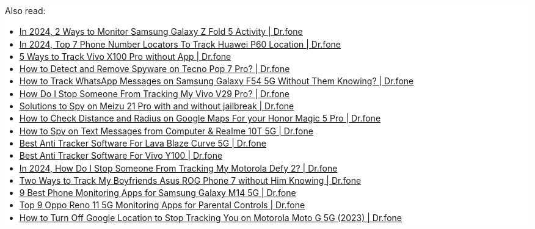 

<ins class="adsbygoogle"
     style="display:block"
     data-ad-format="autorelaxed"
     data-ad-client="ca-pub-7571918770474297"
     data-ad-slot="1223367746"></ins>
<ins class="adsbygoogle"
     style="display:block"
     data-ad-client="ca-pub-7571918770474297"
     data-ad-slot="8358498916"
     data-ad-format="auto"
     data-full-width-responsive="true"></ins>


<span class="atpl-alsoreadstyle">Also read:</span>
<div><ul>
<li><a href="https://android-location-track.techidaily.com/in-2024-2-ways-to-monitor-samsung-galaxy-z-fold-5-activity-drfone-by-drfone-virtual-android/"><u>In 2024, 2 Ways to Monitor Samsung Galaxy Z Fold 5 Activity | Dr.fone</u></a></li>
<li><a href="https://android-location-track.techidaily.com/in-2024-top-7-phone-number-locators-to-track-huawei-p60-location-drfone-by-drfone-virtual-android/"><u>In 2024, Top 7 Phone Number Locators To Track Huawei P60 Location | Dr.fone</u></a></li>
<li><a href="https://android-location-track.techidaily.com/5-ways-to-track-vivo-x100-pro-without-app-drfone-by-drfone-virtual-android/"><u>5 Ways to Track Vivo X100 Pro without App | Dr.fone</u></a></li>
<li><a href="https://android-location-track.techidaily.com/how-to-detect-and-remove-spyware-on-tecno-pop-7-pro-drfone-by-drfone-virtual-android/"><u>How to Detect and Remove Spyware on Tecno Pop 7 Pro? | Dr.fone</u></a></li>
<li><a href="https://android-location-track.techidaily.com/how-to-track-whatsapp-messages-on-samsung-galaxy-f54-5g-without-them-knowing-drfone-by-drfone-virtual-android/"><u>How to Track WhatsApp Messages on Samsung Galaxy F54 5G Without Them Knowing? | Dr.fone</u></a></li>
<li><a href="https://android-location-track.techidaily.com/how-do-i-stop-someone-from-tracking-my-vivo-v29-pro-drfone-by-drfone-virtual-android/"><u>How Do I Stop Someone From Tracking My Vivo V29 Pro? | Dr.fone</u></a></li>
<li><a href="https://android-location-track.techidaily.com/solutions-to-spy-on-meizu-21-pro-with-and-without-jailbreak-drfone-by-drfone-virtual-android/"><u>Solutions to Spy on Meizu 21 Pro with and without jailbreak | Dr.fone</u></a></li>
<li><a href="https://android-location-track.techidaily.com/how-to-check-distance-and-radius-on-google-maps-for-your-honor-magic-5-pro-drfone-by-drfone-virtual-android/"><u>How to Check Distance and Radius on Google Maps For your Honor Magic 5 Pro | Dr.fone</u></a></li>
<li><a href="https://android-location-track.techidaily.com/how-to-spy-on-text-messages-from-computer-and-realme-10t-5g-drfone-by-drfone-virtual-android/"><u>How to Spy on Text Messages from Computer & Realme 10T 5G | Dr.fone</u></a></li>
<li><a href="https://android-location-track.techidaily.com/best-anti-tracker-software-for-lava-blaze-curve-5g-drfone-by-drfone-virtual-android/"><u>Best Anti Tracker Software For Lava Blaze Curve 5G | Dr.fone</u></a></li>
<li><a href="https://android-location-track.techidaily.com/best-anti-tracker-software-for-vivo-y100-drfone-by-drfone-virtual-android/"><u>Best Anti Tracker Software For Vivo Y100 | Dr.fone</u></a></li>
<li><a href="https://android-location-track.techidaily.com/in-2024-how-do-i-stop-someone-from-tracking-my-motorola-defy-2-drfone-by-drfone-virtual-android/"><u>In 2024, How Do I Stop Someone From Tracking My Motorola Defy 2? | Dr.fone</u></a></li>
<li><a href="https://android-location-track.techidaily.com/two-ways-to-track-my-boyfriends-asus-rog-phone-7-without-him-knowing-drfone-by-drfone-virtual-android/"><u>Two Ways to Track My Boyfriends Asus ROG Phone 7 without Him Knowing | Dr.fone</u></a></li>
<li><a href="https://android-location-track.techidaily.com/9-best-phone-monitoring-apps-for-samsung-galaxy-m14-5g-drfone-by-drfone-virtual-android/"><u>9 Best Phone Monitoring Apps for Samsung Galaxy M14 5G | Dr.fone</u></a></li>
<li><a href="https://android-location-track.techidaily.com/top-9-oppo-reno-11-5g-monitoring-apps-for-parental-controls-drfone-by-drfone-virtual-android/"><u>Top 9 Oppo Reno 11 5G Monitoring Apps for Parental Controls | Dr.fone</u></a></li>
<li><a href="https://android-location-track.techidaily.com/how-to-turn-off-google-location-to-stop-tracking-you-on-motorola-moto-g-5g-2023-drfone-by-drfone-virtual-android/"><u>How to Turn Off Google Location to Stop Tracking You on Motorola Moto G 5G (2023) | Dr.fone</u></a></li>